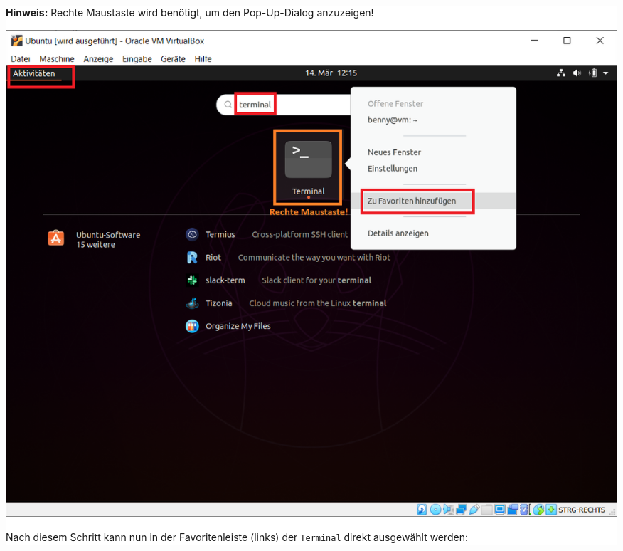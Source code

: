 **Hinweis:** Rechte Maustaste wird benötigt, um den Pop-Up-Dialog anzuzeigen!

![Neu](25.png)

Nach diesem Schritt kann nun in der Favoritenleiste (links) der `Terminal` direkt ausgewählt werden:
